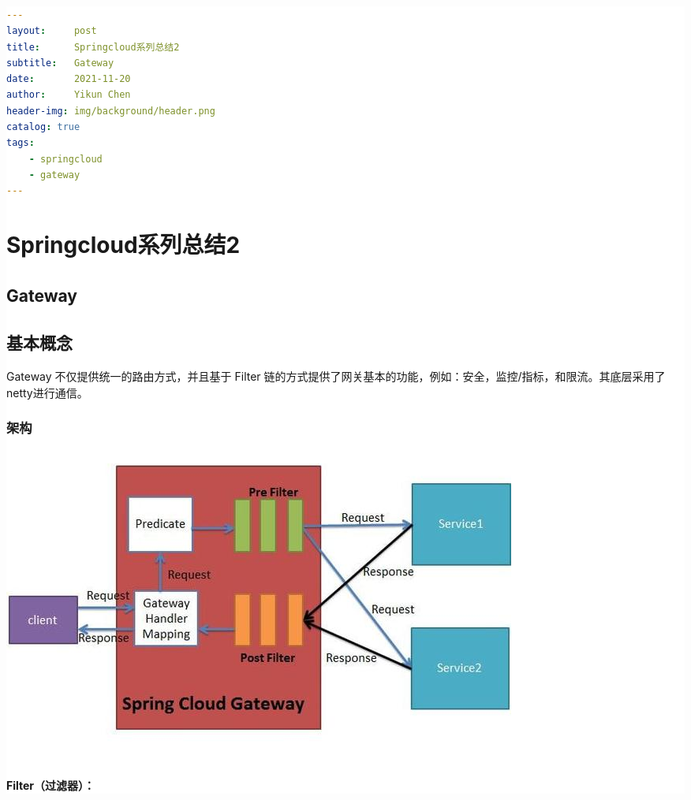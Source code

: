 ```yaml
---
layout:     post
title:      Springcloud系列总结2
subtitle:   Gateway
date:       2021-11-20
author:     Yikun Chen
header-img: img/background/header.png
catalog: true
tags:
    - springcloud
    - gateway
---
```



# Springcloud系列总结2

Gateway
--

## 基本概念

Gateway 不仅提供统一的路由方式，并且基于 Filter 链的方式提供了网关基本的功能，例如：安全，监控/指标，和限流。其底层采用了netty进行通信。

### 架构

![picture1](/img/springcloud/gateway_architecture.png)

#### Filter（过滤器）：
